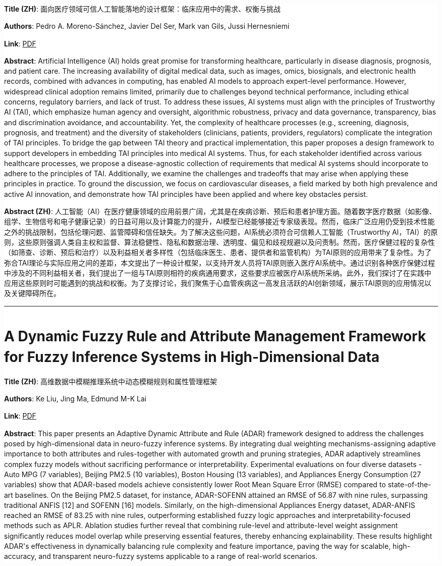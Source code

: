 **Title (ZH)**: 面向医疗领域可信人工智能落地的设计框架：临床应用中的需求、权衡与挑战 

**Authors**: Pedro A. Moreno-Sánchez, Javier Del Ser, Mark van Gils, Jussi Hernesniemi  

**Link**: [PDF](https://arxiv.org/pdf/2504.19179)  

**Abstract**: Artificial Intelligence (AI) holds great promise for transforming healthcare, particularly in disease diagnosis, prognosis, and patient care. The increasing availability of digital medical data, such as images, omics, biosignals, and electronic health records, combined with advances in computing, has enabled AI models to approach expert-level performance. However, widespread clinical adoption remains limited, primarily due to challenges beyond technical performance, including ethical concerns, regulatory barriers, and lack of trust. To address these issues, AI systems must align with the principles of Trustworthy AI (TAI), which emphasize human agency and oversight, algorithmic robustness, privacy and data governance, transparency, bias and discrimination avoidance, and accountability. Yet, the complexity of healthcare processes (e.g., screening, diagnosis, prognosis, and treatment) and the diversity of stakeholders (clinicians, patients, providers, regulators) complicate the integration of TAI principles. To bridge the gap between TAI theory and practical implementation, this paper proposes a design framework to support developers in embedding TAI principles into medical AI systems. Thus, for each stakeholder identified across various healthcare processes, we propose a disease-agnostic collection of requirements that medical AI systems should incorporate to adhere to the principles of TAI. Additionally, we examine the challenges and tradeoffs that may arise when applying these principles in practice. To ground the discussion, we focus on cardiovascular diseases, a field marked by both high prevalence and active AI innovation, and demonstrate how TAI principles have been applied and where key obstacles persist. 

**Abstract (ZH)**: 人工智能（AI）在医疗健康领域的应用前景广阔，尤其是在疾病诊断、预后和患者护理方面。随着数字医疗数据（如影像、组学、生物信号和电子健康记录）的日益可用以及计算能力的提升，AI模型已经能够接近专家级表现。然而，临床广泛应用仍受到技术性能之外的挑战限制，包括伦理问题、监管障碍和信任缺失。为了解决这些问题，AI系统必须符合可信赖人工智能（Trustworthy AI，TAI）的原则，这些原则强调人类自主权和监督、算法稳健性、隐私和数据治理、透明度、偏见和歧视规避以及问责制。然而，医疗保健过程的复杂性（如筛查、诊断、预后和治疗）以及利益相关者多样性（包括临床医生、患者、提供者和监管机构）为TAI原则的应用带来了复杂性。为了弥合TAI理论与实际应用之间的差距，本文提出了一种设计框架，以支持开发人员将TAI原则嵌入医疗AI系统中。通过识别各种医疗保健过程中涉及的不同利益相关者，我们提出了一组与TAI原则相符的疾病通用要求，这些要求应被医疗AI系统所采纳。此外，我们探讨了在实践中应用这些原则时可能遇到的挑战和权衡。为了支撑讨论，我们聚焦于心血管疾病这一高发且活跃的AI创新领域，展示TAI原则的应用情况以及关键障碍所在。 

---
# A Dynamic Fuzzy Rule and Attribute Management Framework for Fuzzy Inference Systems in High-Dimensional Data 

**Title (ZH)**: 高维数据中模糊推理系统中动态模糊规则和属性管理框架 

**Authors**: Ke Liu, Jing Ma, Edmund M-K Lai  

**Link**: [PDF](https://arxiv.org/pdf/2504.19148)  

**Abstract**: This paper presents an Adaptive Dynamic Attribute and Rule (ADAR) framework designed to address the challenges posed by high-dimensional data in neuro-fuzzy inference systems. By integrating dual weighting mechanisms-assigning adaptive importance to both attributes and rules-together with automated growth and pruning strategies, ADAR adaptively streamlines complex fuzzy models without sacrificing performance or interpretability. Experimental evaluations on four diverse datasets - Auto MPG (7 variables), Beijing PM2.5 (10 variables), Boston Housing (13 variables), and Appliances Energy Consumption (27 variables) show that ADAR-based models achieve consistently lower Root Mean Square Error (RMSE) compared to state-of-the-art baselines. On the Beijing PM2.5 dataset, for instance, ADAR-SOFENN attained an RMSE of 56.87 with nine rules, surpassing traditional ANFIS [12] and SOFENN [16] models. Similarly, on the high-dimensional Appliances Energy dataset, ADAR-ANFIS reached an RMSE of 83.25 with nine rules, outperforming established fuzzy logic approaches and interpretability-focused methods such as APLR. Ablation studies further reveal that combining rule-level and attribute-level weight assignment significantly reduces model overlap while preserving essential features, thereby enhancing explainability. These results highlight ADAR's effectiveness in dynamically balancing rule complexity and feature importance, paving the way for scalable, high-accuracy, and transparent neuro-fuzzy systems applicable to a range of real-world scenarios. 
